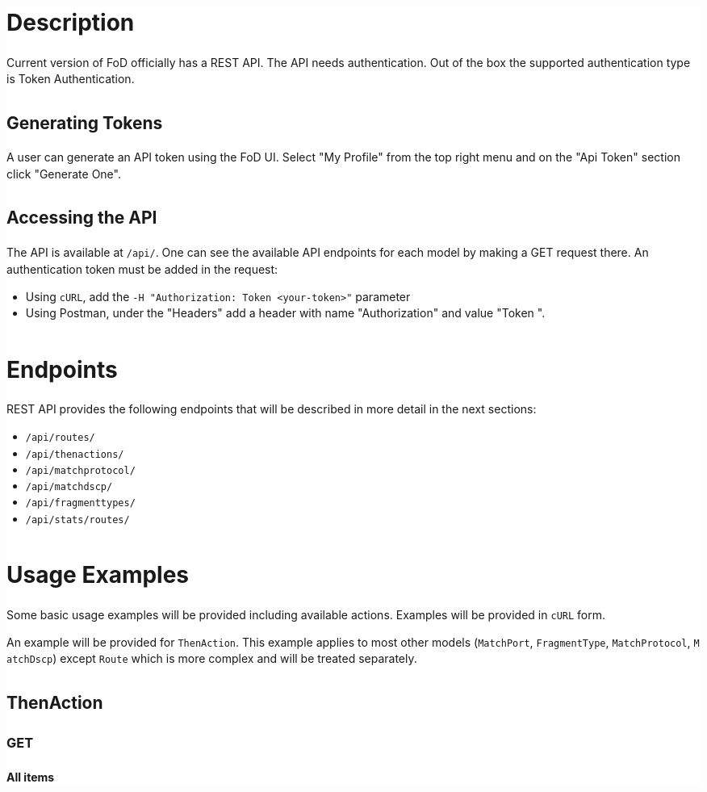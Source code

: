# Description

Current version of FoD officially has a REST API.
The API needs authentication. Out of the box the supported authentication
type is Token Authentication.

## Generating Tokens

A user can generate an API token using the FoD UI. Select "My Profile" from the
top right menu and on the "Api Token" section click "Generate One".

## Accessing the API

The API is available at `/api/`. One can see the available API endpoints for 
each model by making a GET request there. An authentication token must be added
in the request:

* Using `cURL`, add the `-H "Authorization: Token <your-token>"`
parameter
* Using Postman, under the "Headers" add a header with name
"Authorization" and value "Token <your-token>".

# Endpoints

REST API provides the following endpoints that will be described in more detail in the next sections:

* `/api/routes/`
* `/api/thenactions/`
* `/api/matchprotocol/`
* `/api/matchdscp/`
* `/api/fragmenttypes/`
* `/api/stats/routes/`


# Usage Examples

Some basic usage examples will be provided including available
actions. Examples will be provided in `cURL` form.

An example will be provided for `ThenAction`. This example applies to most other
models (`MatchPort`, `FragmentType`, `MatchProtocol`, `MatchDscp`) except
`Route` which is more complex and will be treated separately.

## ThenAction

### GET

#### All items

